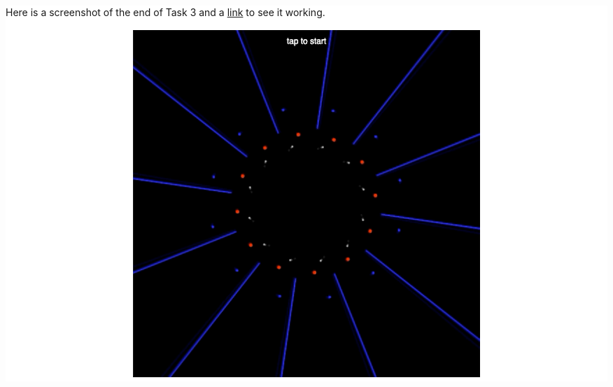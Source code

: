 Here is a screenshot of the end of Task 3 and a [link](https://simonemberton.panel.uwe.ac.uk/Week18/Task3/) to see it working.

<p align="center">
  <img width="496" height="497" src="./images/Task_3.gif">
</p>
